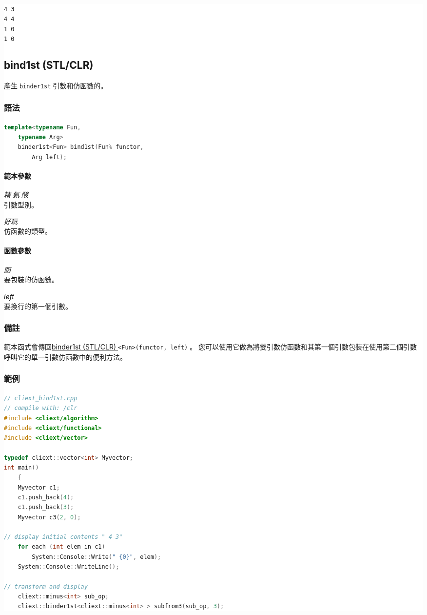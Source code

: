 ```Output
4 3
4 4
1 0
1 0
```

## <a name="bind1st-stlclr"></a><a name="bind1st"></a> bind1st (STL/CLR) 

產生 `binder1st` 引數和仿函數的。

### <a name="syntax"></a>語法

```cpp
template<typename Fun,
    typename Arg>
    binder1st<Fun> bind1st(Fun% functor,
        Arg left);
```

#### <a name="template-parameters"></a>範本參數

*精 氨 酸*<br/>
引數型別。

*好玩*<br/>
仿函數的類型。

#### <a name="function-parameters"></a>函數參數

*函*<br/>
要包裝的仿函數。

*left*<br/>
要換行的第一個引數。

### <a name="remarks"></a>備註

範本函式會傳回[binder1st (STL/CLR) ](../dotnet/binder1st-stl-clr.md) `<Fun>(functor, left)` 。 您可以使用它做為將雙引數仿函數和其第一個引數包裝在使用第二個引數呼叫它的單一引數仿函數中的便利方法。

### <a name="example"></a>範例

```cpp
// cliext_bind1st.cpp
// compile with: /clr
#include <cliext/algorithm>
#include <cliext/functional>
#include <cliext/vector>

typedef cliext::vector<int> Myvector;
int main()
    {
    Myvector c1;
    c1.push_back(4);
    c1.push_back(3);
    Myvector c3(2, 0);

// display initial contents " 4 3"
    for each (int elem in c1)
        System::Console::Write(" {0}", elem);
    System::Console::WriteLine();

// transform and display
    cliext::minus<int> sub_op;
    cliext::binder1st<cliext::minus<int> > subfrom3(sub_op, 3);
```